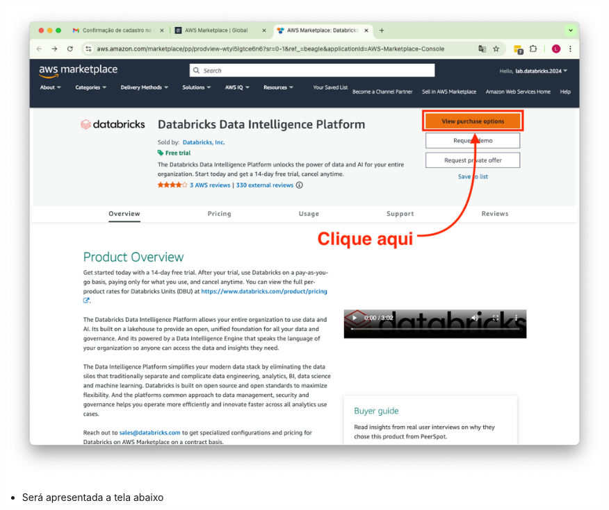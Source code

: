 ![07-mkt-databricks.png](imagens%2Fconfigurar-databricks-aws%2F07-mkt-databricks.png)

- Será apresentada a tela abaixo